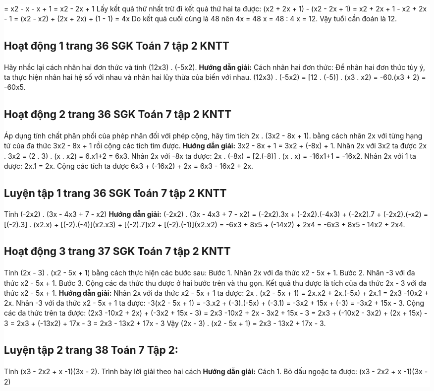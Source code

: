 = x2 \- x - x + 1
= x2 \- 2x + 1
Lấy kết quả thứ nhất trừ đi kết quả thứ hai ta được:
\(x2 \+ 2x + 1\) - \(x2 \- 2x + 1\)
= x2 \+ 2x + 1 - x2 \+ 2x - 1
= \(x2 \- x2\) + \(2x + 2x\) + \(1 - 1\)
= 4x
Do kết quả cuối cùng là 48 nên 4x = 48
x = 48 : 4
x = 12.
Vậy tuổi cần đoán là 12.
## **Hoạt động 1 trang 36 SGK Toán 7 tập 2 KNTT**
Hãy nhắc lại cách nhân hai đơn thức và tính \(12x3\) . \(-5x2\).
**Hướng dẫn giải:**
Cách nhân hai đơn thức: Để nhân hai đơn thức tùy ý, ta thực hiện nhân hai hệ số với nhau và nhân hai lũy thừa của biến với nhau.
\(12x3\) . \(-5x2\) = \[12 . \(-5\)\] . \(x3 . x2\) = -60.\(x3 + 2\) = -60x5.
## **Hoạt động 2 trang 36 SGK Toán 7 tập 2 KNTT**
Áp dụng tính chất phân phối của phép nhân đối với phép cộng, hãy tìm tích 2x . \(3x2 \- 8x + 1\). bằng cách nhân 2x với từng hạng tử của đa thức 3x2 \- 8x + 1 rồi cộng các tích tìm được.
**Hướng dẫn giải:**
3x2 \- 8x + 1 = 3x2 \+ \(-8x\) + 1.
Nhân 2x với 3x2 ta được 2x . 3x2 = \(2 . 3\) . \(x . x2\) = 6.x1+2 = 6x3.
Nhân 2x với -8x ta được: 2x . \(-8x\) = \[2.\(-8\)\] . \(x . x\) = -16x1+1 = -16x2.
Nhân 2x với 1 ta được: 2x.1 = 2x.
Cộng các tích ta được 6x3 \+ \(-16x2\) + 2x = 6x3 \- 16x2 \+ 2x.
## **Luyện tập 1 trang 36 SGK Toán 7 tập 2 KNTT**
Tính \(-2x2\) . \(3x - 4x3 \+ 7 - x2\)
**Hướng dẫn giải:**
\(-2x2\) . \(3x - 4x3 \+ 7 - x2\)
= \(-2x2\).3x + \(-2x2\).\(-4x3\) + \(-2x2\).7 + \(-2x2\).\(-x2\)
= \[\(-2\).3\] . \(x2.x\) + \[\(-2\).\(-4\)\]\(x2.x3\) + \[\(-2\).7\]x2 \+ \[\(-2\).\(-1\)\]\(x2.x2\)
= -6x3 \+ 8x5 \+ \(-14x2\) + 2x4
= -6x3 \+ 8x5 \- 14x2 \+ 2x4.
## **Hoạt động 3 trang 37 SGK Toán 7 tập 2 KNTT**
Tính \(2x - 3\) . \(x2 \- 5x + 1\) bằng cách thực hiện các bước sau:
Bước 1. Nhân 2x với đa thức x2 \- 5x + 1.
Bước 2. Nhân -3 với đa thức x2 \- 5x + 1.
Bước 3. Cộng các đa thức thu được ở hai bước trên và thu gọn.
Kết quả thu được là tích của đa thức 2x - 3 với đa thức x2 \- 5x + 1.
**Hướng dẫn giải:**
Nhân 2x với đa thức x2 \- 5x + 1 ta được:
2x . \(x2 \- 5x + 1\) = 2x.x2 \+ 2x.\(-5x\) + 2x.1 = 2x3 -10x2 \+ 2x.
Nhân -3 với đa thức x2 \- 5x + 1 ta được:
-3\(x2 \- 5x + 1\) = -3.x2 \+ \(-3\).\(-5x\) + \(-3.1\) = -3x2 \+ 15x + \(-3\) = -3x2 \+ 15x - 3.
Cộng các đa thức trên ta được:
\(2x3 -10x2 \+ 2x\) + \(-3x2 \+ 15x - 3\)
= 2x3 -10x2 \+ 2x - 3x2 \+ 15x - 3
= 2x3 \+ \(-10x2 \- 3x2\) + \(2x + 15x\) - 3
= 2x3 \+ \(-13x2\) + 17x - 3
= 2x3 \- 13x2 \+ 17x - 3
Vậy \(2x - 3\) . \(x2 \- 5x + 1\) = 2x3 \- 13x2 \+ 17x - 3.
## **Luyện tập 2 trang 38 Toán 7 Tập 2:**
Tính \(x3 \- 2x2 \+ x -1\)\(3x - 2\). Trình bày lời giải theo hai cách
**Hướng dẫn giải:**
Cách 1. Bỏ dấu ngoặc ta được:
\(x3 \- 2x2 \+ x -1\)\(3x - 2\)